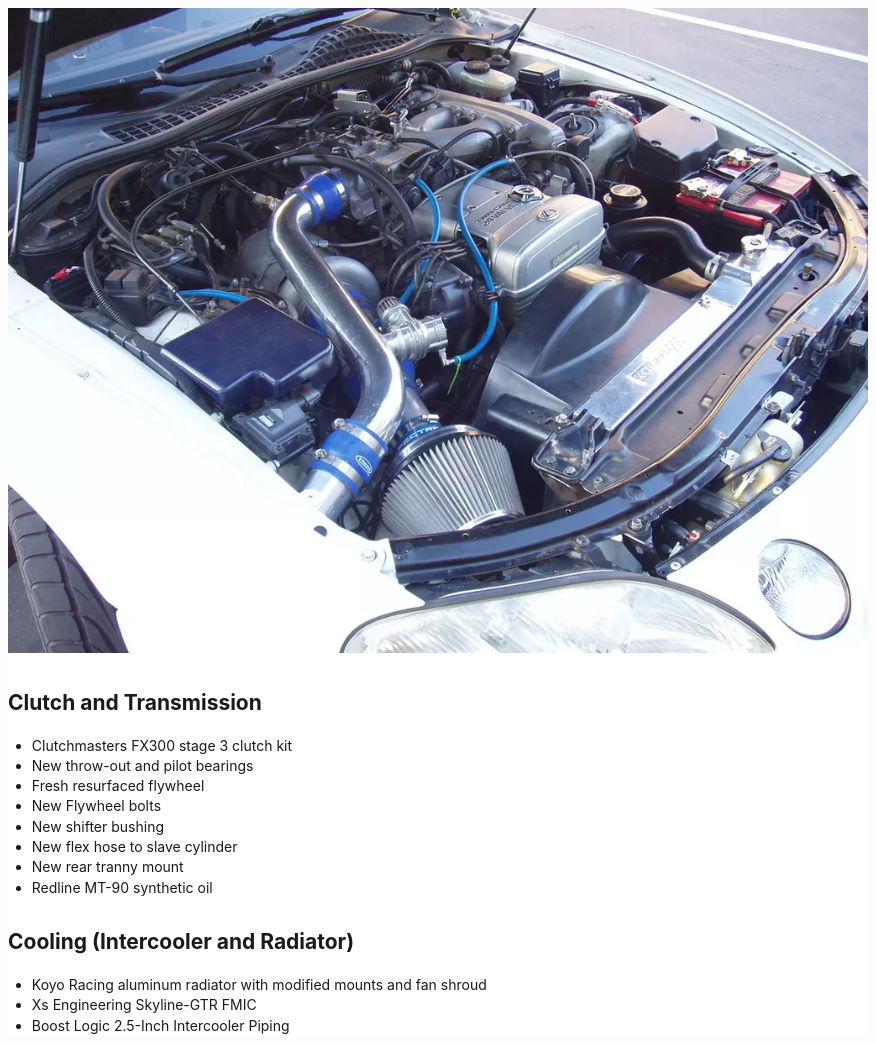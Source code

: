 <img src="/images/sc300/turbo/15.webp">
</figure>

## Clutch and Transmission

- Clutchmasters FX300 stage 3 clutch kit 
- New throw-out and pilot bearings 
- Fresh resurfaced flywheel 
- New Flywheel bolts 
- New shifter bushing 
- New flex hose to slave cylinder 
- New rear tranny mount 
- Redline MT-90 synthetic oil 

## Cooling (Intercooler and Radiator)

- Koyo Racing aluminum radiator with modified mounts and fan shroud 
- Xs Engineering Skyline-GTR FMIC 
- Boost Logic 2.5-Inch Intercooler Piping
